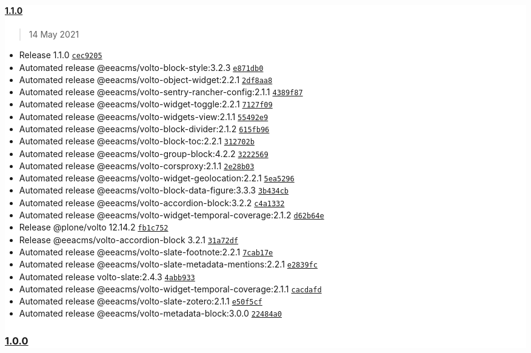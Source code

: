 #### [1.1.0](https://github.com/eea/ims-frontend/compare/1.0.0...1.1.0)

> 14 May 2021

- Release 1.1.0 [`cec9205`](https://github.com/eea/ims-frontend/commit/cec9205ba65834927aa1aba3b393bdc34f7b1b09)
- Automated release @eeacms/volto-block-style:3.2.3 [`e871db0`](https://github.com/eea/ims-frontend/commit/e871db07969cf7b513a0033e7ead9f38d4f4442f)
- Automated release @eeacms/volto-object-widget:2.2.1 [`2df8aa8`](https://github.com/eea/ims-frontend/commit/2df8aa8ba8680a7819d2704bb8c10ddad567bdc9)
- Automated release @eeacms/volto-sentry-rancher-config:2.1.1 [`4389f87`](https://github.com/eea/ims-frontend/commit/4389f87298ad0128f7d55b5f2efe7b8d8da7008c)
- Automated release @eeacms/volto-widget-toggle:2.2.1 [`7127f09`](https://github.com/eea/ims-frontend/commit/7127f0901e62de77c0f56d07b023eea189154c33)
- Automated release @eeacms/volto-widgets-view:2.1.1 [`55492e9`](https://github.com/eea/ims-frontend/commit/55492e962b21473633076c2450dfa1fa15d5c4d7)
- Automated release @eeacms/volto-block-divider:2.1.2 [`615fb96`](https://github.com/eea/ims-frontend/commit/615fb968c6a97226d90f470e8efa1621c30c3682)
- Automated release @eeacms/volto-block-toc:2.2.1 [`312702b`](https://github.com/eea/ims-frontend/commit/312702b46abcb0bda6ac4621eddaf48d80100293)
- Automated release @eeacms/volto-group-block:4.2.2 [`3222569`](https://github.com/eea/ims-frontend/commit/3222569005502aae45d256fa3d20ad99846f8ac8)
- Automated release @eeacms/volto-corsproxy:2.1.1 [`2e28b03`](https://github.com/eea/ims-frontend/commit/2e28b03cf347e6ca6f6a198ea871ba9d23059389)
- Automated release @eeacms/volto-widget-geolocation:2.2.1 [`5ea5296`](https://github.com/eea/ims-frontend/commit/5ea529617e5c3f99570aebd6d0f2f8b7f8b87347)
- Automated release @eeacms/volto-block-data-figure:3.3.3 [`3b434cb`](https://github.com/eea/ims-frontend/commit/3b434cbb6b57f6ce09f3202b224d59d792652a73)
- Automated release @eeacms/volto-accordion-block:3.2.2 [`c4a1332`](https://github.com/eea/ims-frontend/commit/c4a13328f7835bc2d1db11266f53f1935a64a2f4)
- Automated release @eeacms/volto-widget-temporal-coverage:2.1.2 [`d62b64e`](https://github.com/eea/ims-frontend/commit/d62b64e81ac86d83e7dba8e040b9342b3e226b8a)
- Release @plone/volto 12.14.2 [`fb1c752`](https://github.com/eea/ims-frontend/commit/fb1c752770b2ddb5749836b6f22af48f77427c57)
- Release @eeacms/volto-accordion-block 3.2.1 [`31a72df`](https://github.com/eea/ims-frontend/commit/31a72df48d26a403970195ba80452769e2a1a350)
- Automated release @eeacms/volto-slate-footnote:2.2.1 [`7cab17e`](https://github.com/eea/ims-frontend/commit/7cab17e9bfe3cd16cf6fd08bd6979f6ebb07c267)
- Automated release @eeacms/volto-slate-metadata-mentions:2.2.1 [`e2839fc`](https://github.com/eea/ims-frontend/commit/e2839fce058416b26064a932fdcd68b24f500308)
- Automated release volto-slate:2.4.3 [`4abb933`](https://github.com/eea/ims-frontend/commit/4abb93398ab6ddc0e15822dfb4b2e01c8a3362fa)
- Automated release @eeacms/volto-widget-temporal-coverage:2.1.1 [`cacdafd`](https://github.com/eea/ims-frontend/commit/cacdafd9cf16bdf19498ecb260d18620a7a76fa1)
- Automated release @eeacms/volto-slate-zotero:2.1.1 [`e50f5cf`](https://github.com/eea/ims-frontend/commit/e50f5cf6619f3e0d97348d90dd81e7e5aaeb18f3)
- Automated release @eeacms/volto-metadata-block:3.0.0 [`22484a0`](https://github.com/eea/ims-frontend/commit/22484a0079900e38dfb8b7bedeea55e82410146a)

### [1.0.0](https://github.com/eea/ims-frontend/compare/0.9.9...1.0.0)
